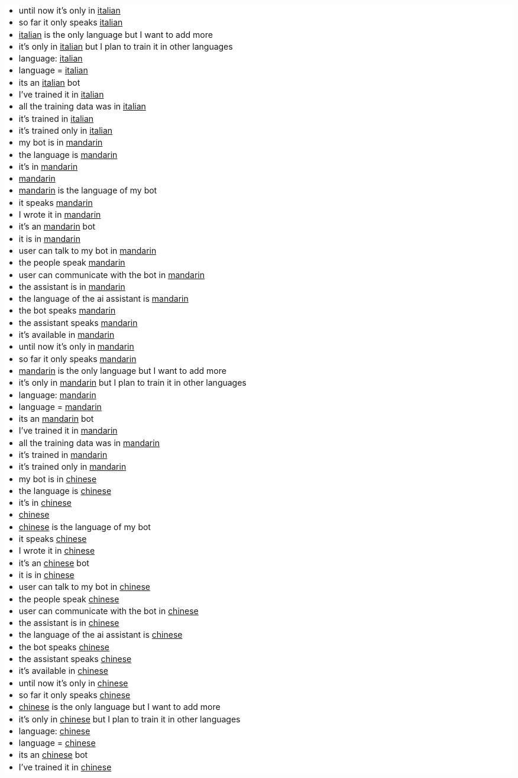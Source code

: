 - until now it’s only in [italian](language)
- so far it only speaks [italian](language)
- [italian](language) is the only language but I want to add more
- it’s only in [italian](language) but I plan to train it in other languages
- language: [italian](language)
- language = [italian](language)
- its an [italian](language) bot
- I’ve trained it in [italian](language)
- all the training data was in [italian](language)
- it’s trained in [italian](language)
- it’s trained only in [italian](language)
- my bot is in [mandarin](language)
- the language is [mandarin](language)
- it’s in [mandarin](language)
- [mandarin](language)
- [mandarin](language) is the language of my bot
- it speaks [mandarin](language)
- I wrote it in [mandarin](language)
- it’s an [mandarin](language) bot
- it is in [mandarin](language)
- user can talk to my bot in [mandarin](language)
- the people speak [mandarin](language)
- user can communicate with the bot in [mandarin](language)
- the assistant is in [mandarin](language)
- the language of the ai assistant is [mandarin](language)
- the bot speaks [mandarin](language)
- the assistant speaks [mandarin](language)
- it’s available in [mandarin](language)
- until now it’s only in [mandarin](language)
- so far it only speaks [mandarin](language)
- [mandarin](language) is the only language but I want to add more
- it’s only in [mandarin](language) but I plan to train it in other languages
- language: [mandarin](language)
- language = [mandarin](language)
- its an [mandarin](language) bot
- I’ve trained it in [mandarin](language)
- all the training data was in [mandarin](language)
- it’s trained in [mandarin](language)
- it’s trained only in [mandarin](language)
- my bot is in [chinese](language)
- the language is [chinese](language)
- it’s in [chinese](language)
- [chinese](language)
- [chinese](language) is the language of my bot
- it speaks [chinese](language)
- I wrote it in [chinese](language)
- it’s an [chinese](language) bot
- it is in [chinese](language)
- user can talk to my bot in [chinese](language)
- the people speak [chinese](language)
- user can communicate with the bot in [chinese](language)
- the assistant is in [chinese](language)
- the language of the ai assistant is [chinese](language)
- the bot speaks [chinese](language)
- the assistant speaks [chinese](language)
- it’s available in [chinese](language)
- until now it’s only in [chinese](language)
- so far it only speaks [chinese](language)
- [chinese](language) is the only language but I want to add more
- it’s only in [chinese](language) but I plan to train it in other languages
- language: [chinese](language)
- language = [chinese](language)
- its an [chinese](language) bot
- I’ve trained it in [chinese](language)